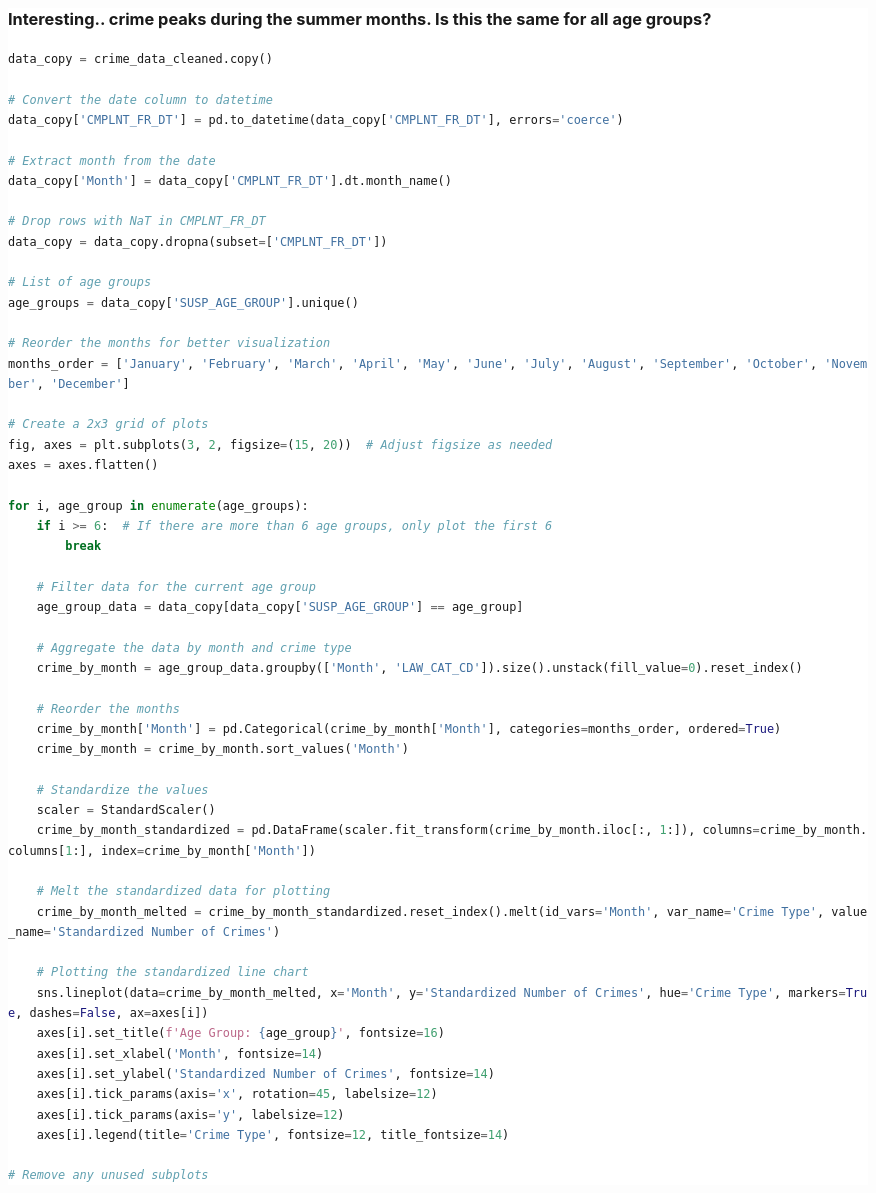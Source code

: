 

### Interesting.. crime peaks during the summer months.  Is this the same for all age groups? 


```python
data_copy = crime_data_cleaned.copy()

# Convert the date column to datetime
data_copy['CMPLNT_FR_DT'] = pd.to_datetime(data_copy['CMPLNT_FR_DT'], errors='coerce')

# Extract month from the date
data_copy['Month'] = data_copy['CMPLNT_FR_DT'].dt.month_name()

# Drop rows with NaT in CMPLNT_FR_DT
data_copy = data_copy.dropna(subset=['CMPLNT_FR_DT'])

# List of age groups
age_groups = data_copy['SUSP_AGE_GROUP'].unique()

# Reorder the months for better visualization
months_order = ['January', 'February', 'March', 'April', 'May', 'June', 'July', 'August', 'September', 'October', 'November', 'December']

# Create a 2x3 grid of plots
fig, axes = plt.subplots(3, 2, figsize=(15, 20))  # Adjust figsize as needed
axes = axes.flatten()

for i, age_group in enumerate(age_groups):
    if i >= 6:  # If there are more than 6 age groups, only plot the first 6
        break
        
    # Filter data for the current age group
    age_group_data = data_copy[data_copy['SUSP_AGE_GROUP'] == age_group]
    
    # Aggregate the data by month and crime type
    crime_by_month = age_group_data.groupby(['Month', 'LAW_CAT_CD']).size().unstack(fill_value=0).reset_index()
    
    # Reorder the months
    crime_by_month['Month'] = pd.Categorical(crime_by_month['Month'], categories=months_order, ordered=True)
    crime_by_month = crime_by_month.sort_values('Month')
    
    # Standardize the values
    scaler = StandardScaler()
    crime_by_month_standardized = pd.DataFrame(scaler.fit_transform(crime_by_month.iloc[:, 1:]), columns=crime_by_month.columns[1:], index=crime_by_month['Month'])
    
    # Melt the standardized data for plotting
    crime_by_month_melted = crime_by_month_standardized.reset_index().melt(id_vars='Month', var_name='Crime Type', value_name='Standardized Number of Crimes')
    
    # Plotting the standardized line chart
    sns.lineplot(data=crime_by_month_melted, x='Month', y='Standardized Number of Crimes', hue='Crime Type', markers=True, dashes=False, ax=axes[i])
    axes[i].set_title(f'Age Group: {age_group}', fontsize=16)
    axes[i].set_xlabel('Month', fontsize=14)
    axes[i].set_ylabel('Standardized Number of Crimes', fontsize=14)
    axes[i].tick_params(axis='x', rotation=45, labelsize=12)
    axes[i].tick_params(axis='y', labelsize=12)
    axes[i].legend(title='Crime Type', fontsize=12, title_fontsize=14)

# Remove any unused subplots
```